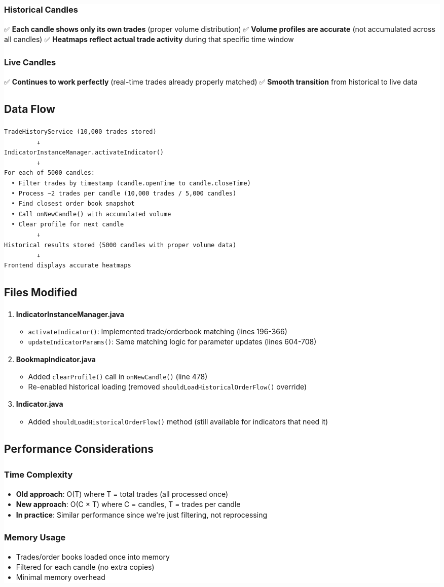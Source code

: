 ### Historical Candles
✅ **Each candle shows only its own trades** (proper volume distribution)
✅ **Volume profiles are accurate** (not accumulated across all candles)
✅ **Heatmaps reflect actual trade activity** during that specific time window

### Live Candles
✅ **Continues to work perfectly** (real-time trades already properly matched)
✅ **Smooth transition** from historical to live data

## Data Flow

```
TradeHistoryService (10,000 trades stored)
         ↓
IndicatorInstanceManager.activateIndicator()
         ↓
For each of 5000 candles:
  • Filter trades by timestamp (candle.openTime to candle.closeTime)
  • Process ~2 trades per candle (10,000 trades / 5,000 candles)
  • Find closest order book snapshot
  • Call onNewCandle() with accumulated volume
  • Clear profile for next candle
         ↓
Historical results stored (5000 candles with proper volume data)
         ↓
Frontend displays accurate heatmaps
```

## Files Modified

1. **IndicatorInstanceManager.java**
   - `activateIndicator()`: Implemented trade/orderbook matching (lines 196-366)
   - `updateIndicatorParams()`: Same matching logic for parameter updates (lines 604-708)

2. **BookmapIndicator.java**
   - Added `clearProfile()` call in `onNewCandle()` (line 478)
   - Re-enabled historical loading (removed `shouldLoadHistoricalOrderFlow()` override)

3. **Indicator.java**
   - Added `shouldLoadHistoricalOrderFlow()` method (still available for indicators that need it)

## Performance Considerations

### Time Complexity
- **Old approach**: O(T) where T = total trades (all processed once)
- **New approach**: O(C × T) where C = candles, T = trades per candle
- **In practice**: Similar performance since we're just filtering, not reprocessing

### Memory Usage
- Trades/order books loaded once into memory
- Filtered for each candle (no extra copies)
- Minimal memory overhead
